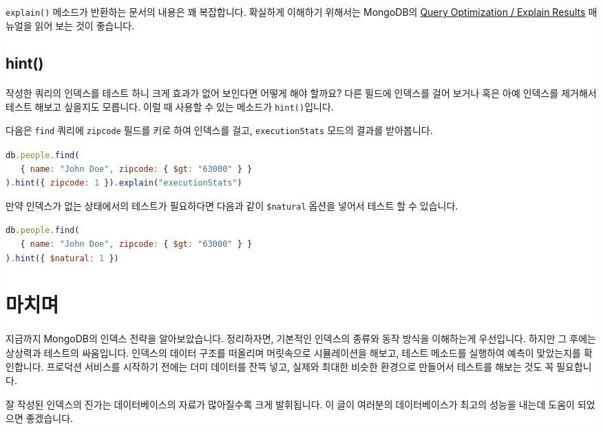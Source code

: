 `explain()` 메소드가 반환하는 문서의 내용은 꽤 복잡합니다. 확실하게 이해하기 위해서는 MongoDB의 [Query Optimization / Explain Results](https://docs.mongodb.com/manual/reference/explain-results/) 매뉴얼을 읽어 보는 것이 좋습니다.

## hint()

작성한 쿼리의 인덱스를 테스트 하니 크게 효과가 없어 보인다면 어떻게 해야 할까요? 다른 필드에 인덱스를 걸어 보거나 혹은 아예 인덱스를 제거해서 테스트 해보고 싶을지도 모릅니다. 이럴 때 사용할 수 있는 메소드가 `hint()`입니다.

다음은 `find` 쿼리에 `zipcode` 필드를 키로 하여 인덱스를 걸고, `executionStats` 모드의 결과를 받아봅니다.

```javascript
db.people.find(
   { name: "John Doe", zipcode: { $gt: "63000" } }
).hint({ zipcode: 1 }).explain("executionStats")
```

만약 인덱스가 없는 상태에서의 테스트가 필요하다면 다음과 같이 `$natural` 옵션을 넣어서 테스트 할 수 있습니다.

```javascript
db.people.find(
   { name: "John Doe", zipcode: { $gt: "63000" } }
).hint({ $natural: 1 })
```

# 마치며

지금까지 MongoDB의 인덱스 전략을 알아보았습니다. 정리하자면, 기본적인 인덱스의 종류와 동작 방식을 이해하는게 우선입니다. 하지만 그 후에는 상상력과 테스트의 싸움입니다. 인덱스의 데이터 구조를 떠올리며 머릿속으로 시뮬레이션을 해보고, 테스트 메소드를 실행하여 예측이 맞았는지를 확인합니다. 프로덕션 서비스를 시작하기 전에는 더미 데이터를 잔뜩 넣고, 실제와 최대한 비슷한 환경으로 만들어서 테스트를 해보는 것도 꼭 필요합니다.

잘 작성된 인덱스의 진가는 데이터베이스의 자료가 많아질수록 크게 발휘됩니다. 이 글이 여러분의 데이터베이스가 최고의 성능을 내는데 도움이 되었으면 좋겠습니다.